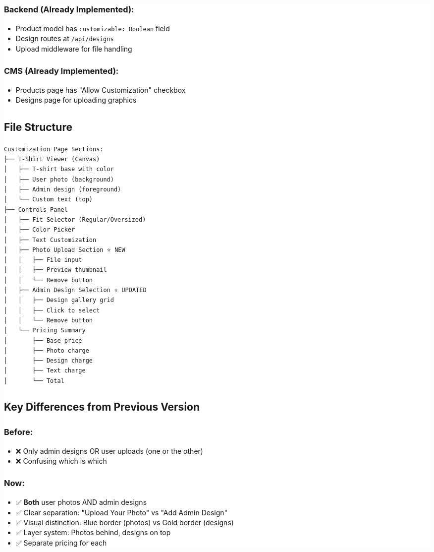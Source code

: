 ### Backend (Already Implemented):
- Product model has `customizable: Boolean` field
- Design routes at `/api/designs`
- Upload middleware for file handling

### CMS (Already Implemented):
- Products page has "Allow Customization" checkbox
- Designs page for uploading graphics

## File Structure

```
Customization Page Sections:
├── T-Shirt Viewer (Canvas)
│   ├── T-shirt base with color
│   ├── User photo (background)
│   ├── Admin design (foreground)
│   └── Custom text (top)
├── Controls Panel
│   ├── Fit Selector (Regular/Oversized)
│   ├── Color Picker
│   ├── Text Customization
│   ├── Photo Upload Section ⭐ NEW
│   │   ├── File input
│   │   ├── Preview thumbnail
│   │   └── Remove button
│   ├── Admin Design Selection ⭐ UPDATED
│   │   ├── Design gallery grid
│   │   ├── Click to select
│   │   └── Remove button
│   └── Pricing Summary
│       ├── Base price
│       ├── Photo charge
│       ├── Design charge
│       ├── Text charge
│       └── Total
```

## Key Differences from Previous Version

### Before:
- ❌ Only admin designs OR user uploads (one or the other)
- ❌ Confusing which is which

### Now:
- ✅ **Both** user photos AND admin designs
- ✅ Clear separation: "Upload Your Photo" vs "Add Admin Design"
- ✅ Visual distinction: Blue border (photos) vs Gold border (designs)
- ✅ Layer system: Photos behind, designs on top
- ✅ Separate pricing for each

